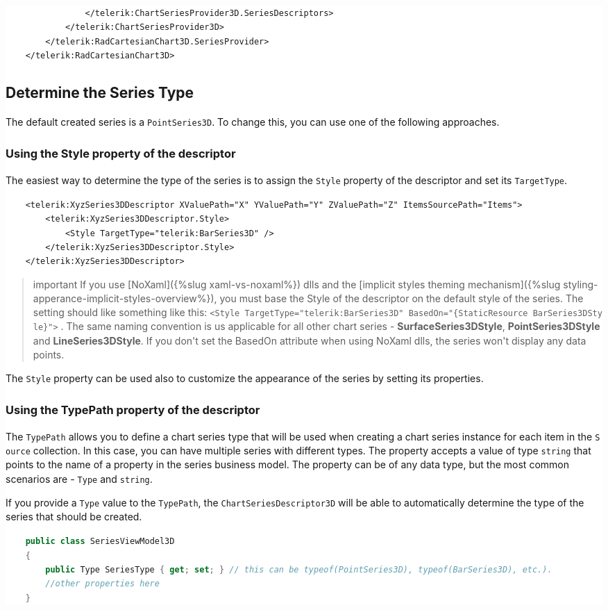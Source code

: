 ```XAML
				</telerik:ChartSeriesProvider3D.SeriesDescriptors>
			</telerik:ChartSeriesProvider3D>
		</telerik:RadCartesianChart3D.SeriesProvider>
	</telerik:RadCartesianChart3D>
```

## Determine the Series Type

The default created series is a `PointSeries3D`. To change this, you can use one of the following approaches.

### Using the Style property of the descriptor

The easiest way to determine the type of the series is to assign the `Style` property of the descriptor and set its `TargetType`.


```XAML
	<telerik:XyzSeries3DDescriptor XValuePath="X" YValuePath="Y" ZValuePath="Z" ItemsSourcePath="Items">
		<telerik:XyzSeries3DDescriptor.Style>
			<Style TargetType="telerik:BarSeries3D" />
		</telerik:XyzSeries3DDescriptor.Style>
	</telerik:XyzSeries3DDescriptor>
```
	
>important If you use [NoXaml]({%slug xaml-vs-noxaml%}) dlls and the [implicit styles theming mechanism]({%slug styling-apperance-implicit-styles-overview%}), you must base the Style of the descriptor on the default style of the series. The setting should like something like this: `<Style TargetType="telerik:BarSeries3D" BasedOn="{StaticResource BarSeries3DStyle}">` . The same naming convention is us applicable for all other chart series - __SurfaceSeries3DStyle__, __PointSeries3DStyle__ and __LineSeries3DStyle__. If you don't set the BasedOn attribute when using NoXaml dlls, the series won't display any data points.

The `Style` property can be used also to customize the appearance of the series by setting its properties.

### Using the TypePath property of the descriptor

The `TypePath` allows you to define a chart series type that will be used when creating a chart series instance for each item in the `Source` collection. In this case, you can have multiple series with different types. The property accepts a value of type `string` that points to the name of a property in the series business model. The property can be of any data type, but the most common scenarios are - `Type` and `string`. 

If you provide a `Type` value to the `TypePath`, the `ChartSeriesDescriptor3D` will be able to automatically determine the type of the series that should be created.


```C#
	public class SeriesViewModel3D
	{
		public Type SeriesType { get; set; } // this can be typeof(PointSeries3D), typeof(BarSeries3D), etc.).
		//other properties here
	}
```
